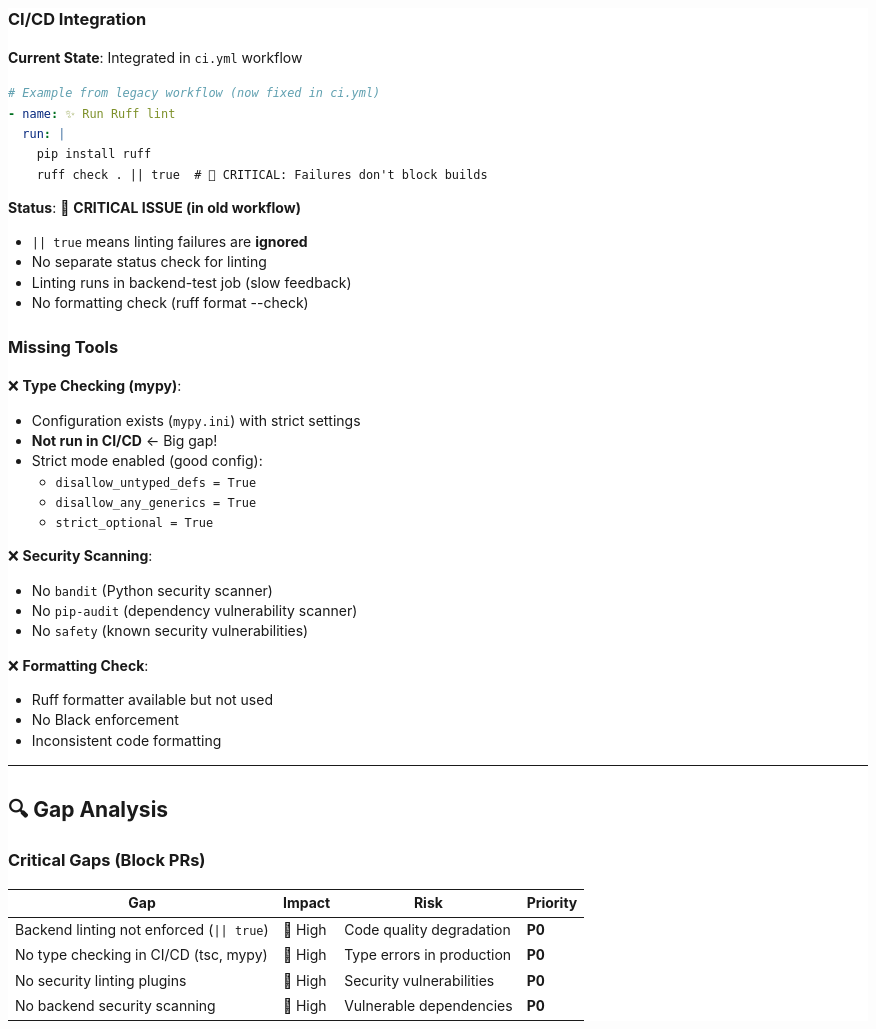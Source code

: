 ### CI/CD Integration

**Current State**: Integrated in `ci.yml` workflow

```yaml
# Example from legacy workflow (now fixed in ci.yml)
- name: ✨ Run Ruff lint
  run: |
    pip install ruff
    ruff check . || true  # 🔴 CRITICAL: Failures don't block builds
```

**Status**: 🔴 **CRITICAL ISSUE (in old workflow)**

- `|| true` means linting failures are **ignored**
- No separate status check for linting
- Linting runs in backend-test job (slow feedback)
- No formatting check (ruff format --check)

### Missing Tools

❌ **Type Checking (mypy)**:
- Configuration exists (`mypy.ini`) with strict settings
- **Not run in CI/CD** ← Big gap!
- Strict mode enabled (good config):
  - `disallow_untyped_defs = True`
  - `disallow_any_generics = True`
  - `strict_optional = True`

❌ **Security Scanning**:
- No `bandit` (Python security scanner)
- No `pip-audit` (dependency vulnerability scanner)
- No `safety` (known security vulnerabilities)

❌ **Formatting Check**:
- Ruff formatter available but not used
- No Black enforcement
- Inconsistent code formatting

---

## 🔍 Gap Analysis

### Critical Gaps (Block PRs)

| Gap | Impact | Risk | Priority |
|-----|--------|------|----------|
| Backend linting not enforced (`\|\| true`) | 🔴 High | Code quality degradation | **P0** |
| No type checking in CI/CD (tsc, mypy) | 🔴 High | Type errors in production | **P0** |
| No security linting plugins | 🔴 High | Security vulnerabilities | **P0** |
| No backend security scanning | 🔴 High | Vulnerable dependencies | **P0** |
